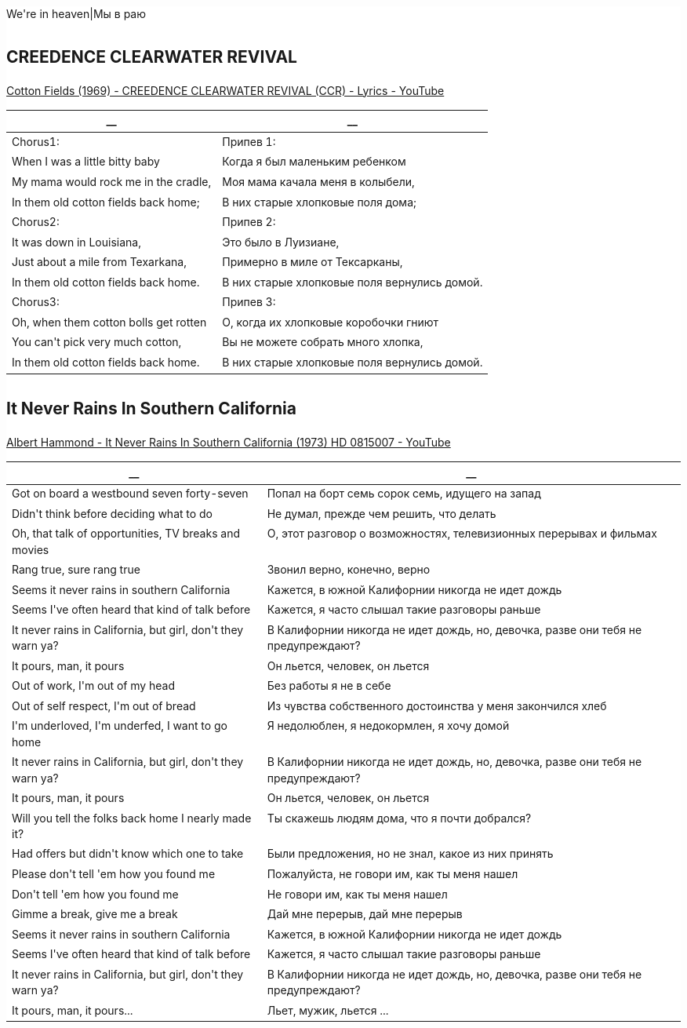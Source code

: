We're in heaven|Мы в раю
   
## CREEDENCE CLEARWATER REVIVAL
[Cotton Fields (1969) - CREEDENCE CLEARWATER REVIVAL (CCR) - Lyrics - YouTube](https://www.youtube.com/watch?v=AlSjx6F5Pl8&list=RDw-JUNYwstpo&index=27)   
  
__|__
--|--
Chorus1:|Припев 1:
When I was a little bitty baby|Когда я был маленьким ребенком
My mama would rock me in the cradle,|Моя мама качала меня в колыбели,
In them old cotton fields back home;|В них старые хлопковые поля дома;
Chorus2:|Припев 2:
It was down in Louisiana,|Это было в Луизиане,
Just about a mile from Texarkana,|Примерно в миле от Тексарканы,
In them old cotton fields back home.|В них старые хлопковые поля вернулись домой.
Chorus3:|Припев 3:
Oh, when them cotton bolls get rotten|О, когда их хлопковые коробочки гниют
You can't pick very much cotton,|Вы не можете собрать много хлопка,
In them old cotton fields back home.|В них старые хлопковые поля вернулись домой.
   
## It Never Rains In Southern California
[Albert Hammond - It Never Rains In Southern California (1973) HD 0815007 - YouTube](https://www.youtube.com/watch?v=Gmq4WIjQxp0&list=RDw-JUNYwstpo&index=27)   
  
__|__
--|--
Got on board a westbound seven forty-seven|Попал на борт семь сорок семь, идущего на запад
Didn't think before deciding what to do|Не думал, прежде чем решить, что делать
Oh, that talk of opportunities, TV breaks and movies|О, этот разговор о возможностях, телевизионных перерывах и фильмах
Rang true, sure rang true|Звонил верно, конечно, верно
Seems it never rains in southern California|Кажется, в южной Калифорнии никогда не идет дождь
Seems I've often heard that kind of talk before|Кажется, я часто слышал такие разговоры раньше
It never rains in California, but girl, don't they warn ya?|В Калифорнии никогда не идет дождь, но, девочка, разве они тебя не предупреждают?
It pours, man, it pours|Он льется, человек, он льется
Out of work, I'm out of my head|Без работы я не в себе
Out of self respect, I'm out of bread|Из чувства собственного достоинства у меня закончился хлеб
I'm underloved, I'm underfed, I want to go home|Я недолюблен, я недокормлен, я хочу домой
It never rains in California, but girl, don't they warn ya?|В Калифорнии никогда не идет дождь, но, девочка, разве они тебя не предупреждают?
It pours, man, it pours|Он льется, человек, он льется
Will you tell the folks back home I nearly made it?|Ты скажешь людям дома, что я почти добрался?
Had offers but didn't know which one to take|Были предложения, но не знал, какое из них принять
Please don't tell 'em how you found me|Пожалуйста, не говори им, как ты меня нашел
Don't tell 'em how you found me|Не говори им, как ты меня нашел
Gimme a break, give me a break|Дай мне перерыв, дай мне перерыв
Seems it never rains in southern California|Кажется, в южной Калифорнии никогда не идет дождь
Seems I've often heard that kind of talk before|Кажется, я часто слышал такие разговоры раньше
It never rains in California, but girl, don't they warn ya?|В Калифорнии никогда не идет дождь, но, девочка, разве они тебя не предупреждают?
It pours, man, it pours...|Льет, мужик, льется ...
   
